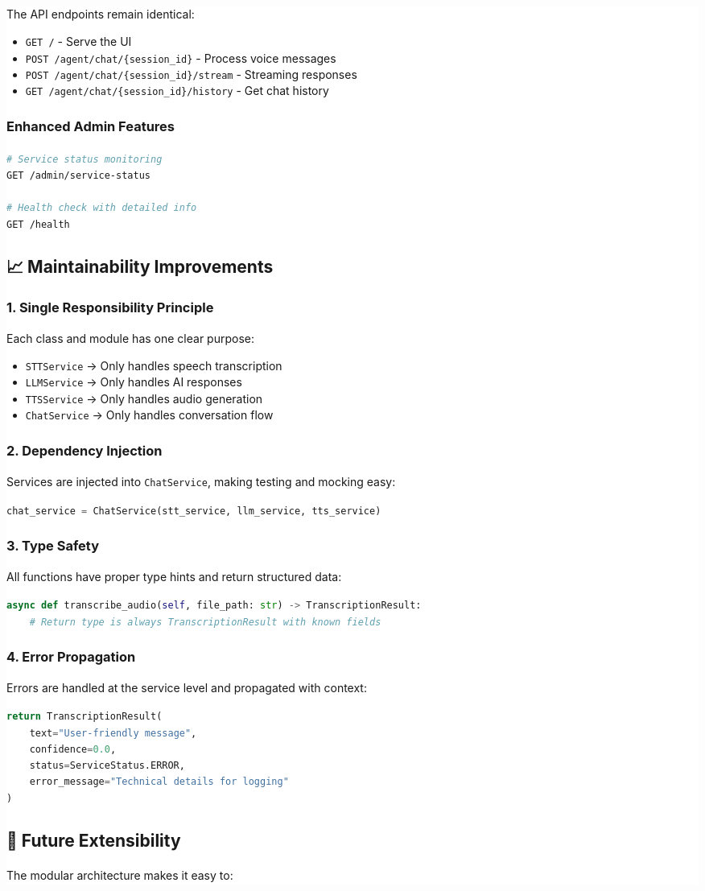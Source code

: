 The API endpoints remain identical:
- `GET /` - Serve the UI
- `POST /agent/chat/{session_id}` - Process voice messages
- `POST /agent/chat/{session_id}/stream` - Streaming responses
- `GET /agent/chat/{session_id}/history` - Get chat history

### **Enhanced Admin Features**
```bash
# Service status monitoring
GET /admin/service-status

# Health check with detailed info
GET /health
```

## 📈 **Maintainability Improvements**

### **1. Single Responsibility Principle**
Each class and module has one clear purpose:
- `STTService` → Only handles speech transcription
- `LLMService` → Only handles AI responses
- `TTSService` → Only handles audio generation
- `ChatService` → Only handles conversation flow

### **2. Dependency Injection**
Services are injected into `ChatService`, making testing and mocking easy:
```python
chat_service = ChatService(stt_service, llm_service, tts_service)
```

### **3. Type Safety**
All functions have proper type hints and return structured data:
```python
async def transcribe_audio(self, file_path: str) -> TranscriptionResult:
    # Return type is always TranscriptionResult with known fields
```

### **4. Error Propagation**
Errors are handled at the service level and propagated with context:
```python
return TranscriptionResult(
    text="User-friendly message",
    confidence=0.0,
    status=ServiceStatus.ERROR,
    error_message="Technical details for logging"
)
```

## 🎯 **Future Extensibility**

The modular architecture makes it easy to:
